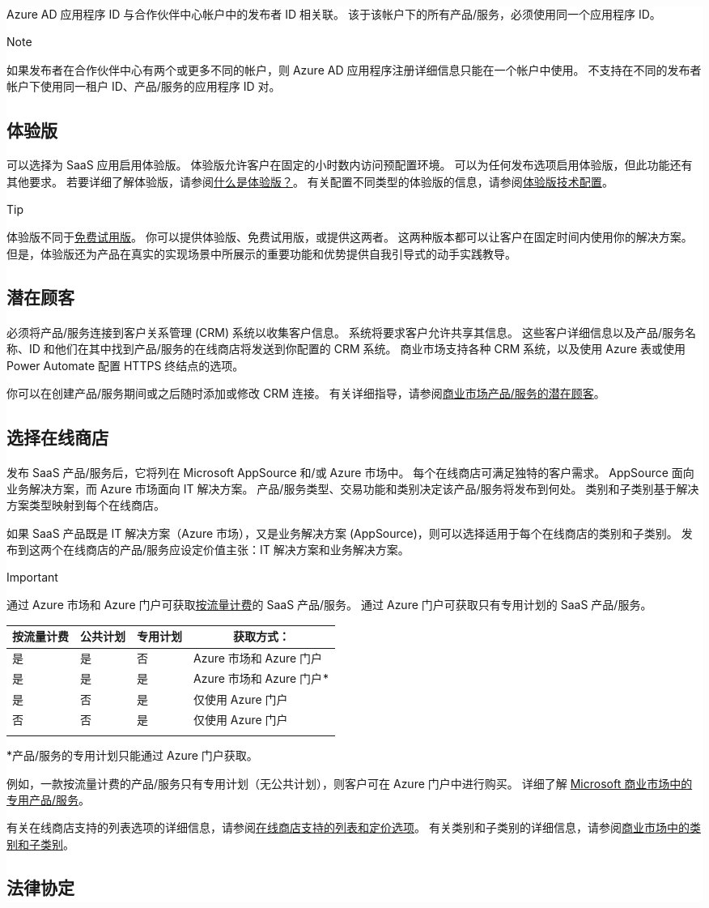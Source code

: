   Azure AD 应用程序 ID 与合作伙伴中心帐户中的发布者 ID 相关联。 该于该帐户下的所有产品/服务，必须使用同一个应用程序 ID。

  > [!NOTE]
  > 如果发布者在合作伙伴中心有两个或更多不同的帐户，则 Azure AD 应用程序注册详细信息只能在一个帐户中使用。 不支持在不同的发布者帐户下使用同一租户 ID、产品/服务的应用程序 ID 对。

## <a name="test-drives"></a>体验版
可以选择为 SaaS 应用启用体验版。 体验版允许客户在固定的小时数内访问预配置环境。 可以为任何发布选项启用体验版，但此功能还有其他要求。 若要详细了解体验版，请参阅[什么是体验版？](what-is-test-drive.md)。 有关配置不同类型的体验版的信息，请参阅[体验版技术配置](test-drive-technical-configuration.md)。

> [!TIP]
> 体验版不同于[免费试用版](plans-pricing.md#free-trials)。 你可以提供体验版、免费试用版，或提供这两者。 这两种版本都可以让客户在固定时间内使用你的解决方案。 但是，体验版还为产品在真实的实现场景中所展示的重要功能和优势提供自我引导式的动手实践教导。

## <a name="customer-leads"></a>潜在顾客

必须将产品/服务连接到客户关系管理 (CRM) 系统以收集客户信息。 系统将要求客户允许共享其信息。 这些客户详细信息以及产品/服务名称、ID 和他们在其中找到产品/服务的在线商店将发送到你配置的 CRM 系统。 商业市场支持各种 CRM 系统，以及使用 Azure 表或使用 Power Automate 配置 HTTPS 终结点的选项。

你可以在创建产品/服务期间或之后随时添加或修改 CRM 连接。 有关详细指导，请参阅[商业市场产品/服务的潜在顾客](partner-center-portal/commercial-marketplace-get-customer-leads.md)。

## <a name="selecting-an-online-store"></a>选择在线商店

发布 SaaS 产品/服务后，它将列在 Microsoft AppSource 和/或 Azure 市场中。 每个在线商店可满足独特的客户需求。 AppSource 面向业务解决方案，而 Azure 市场面向 IT 解决方案。 产品/服务类型、交易功能和类别决定该产品/服务将发布到何处。 类别和子类别基于解决方案类型映射到每个在线商店。 

如果 SaaS 产品既是 IT 解决方案（Azure 市场），又是业务解决方案 (AppSource)，则可以选择适用于每个在线商店的类别和子类别。 发布到这两个在线商店的产品/服务应设定价值主张：IT 解决方案和业务解决方案。

> [!IMPORTANT]
> 通过 Azure 市场和 Azure 门户可获取[按流量计费](partner-center-portal/saas-metered-billing.md)的 SaaS 产品/服务。 通过 Azure 门户可获取只有专用计划的 SaaS 产品/服务。

| 按流量计费 | 公共计划 | 专用计划 | 获取方式： |
|---|---|---|---|
| 是             | 是         | 否           | Azure 市场和 Azure 门户 |
| 是             | 是         | 是          | Azure 市场和 Azure 门户* |
| 是             | 否          | 是          | 仅使用 Azure 门户 |
| 否              | 否          | 是          | 仅使用 Azure 门户 |
|||||

&#42;产品/服务的专用计划只能通过 Azure 门户获取。

例如，一款按流量计费的产品/服务只有专用计划（无公共计划），则客户可在 Azure 门户中进行购买。 详细了解 [Microsoft 商业市场中的专用产品/服务](private-offers.md)。

有关在线商店支持的列表选项的详细信息，请参阅[在线商店支持的列表和定价选项](determine-your-listing-type.md#listing-and-pricing-options-by-online-store)。 有关类别和子类别的详细信息，请参阅[商业市场中的类别和子类别](categories.md)。

## <a name="legal-contracts"></a>法律协定
